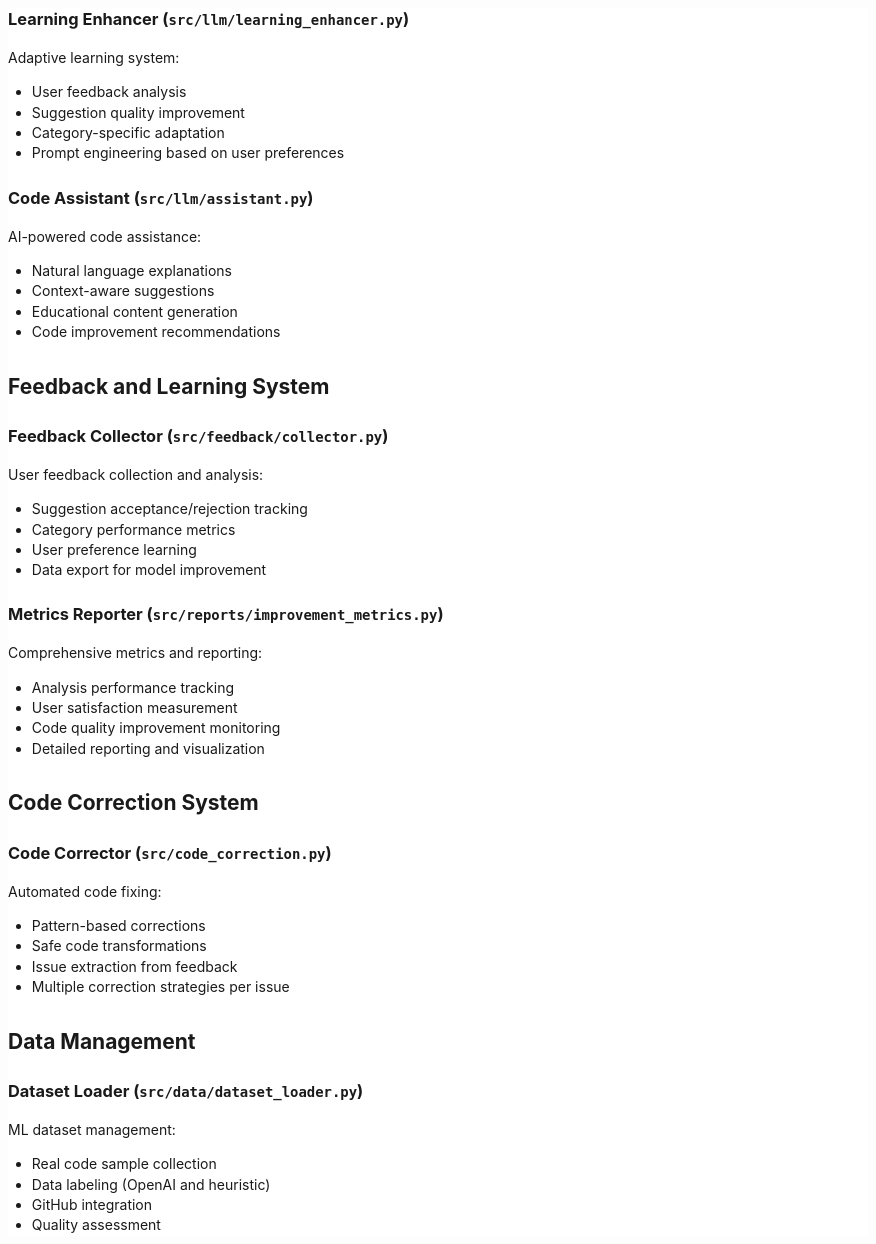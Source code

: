 ### Learning Enhancer (`src/llm/learning_enhancer.py`)
Adaptive learning system:
- User feedback analysis
- Suggestion quality improvement
- Category-specific adaptation
- Prompt engineering based on user preferences

### Code Assistant (`src/llm/assistant.py`)
AI-powered code assistance:
- Natural language explanations
- Context-aware suggestions
- Educational content generation
- Code improvement recommendations

## Feedback and Learning System

### Feedback Collector (`src/feedback/collector.py`)
User feedback collection and analysis:
- Suggestion acceptance/rejection tracking
- Category performance metrics
- User preference learning
- Data export for model improvement

### Metrics Reporter (`src/reports/improvement_metrics.py`)
Comprehensive metrics and reporting:
- Analysis performance tracking
- User satisfaction measurement
- Code quality improvement monitoring
- Detailed reporting and visualization

## Code Correction System

### Code Corrector (`src/code_correction.py`)
Automated code fixing:
- Pattern-based corrections
- Safe code transformations
- Issue extraction from feedback
- Multiple correction strategies per issue

## Data Management

### Dataset Loader (`src/data/dataset_loader.py`)
ML dataset management:
- Real code sample collection
- Data labeling (OpenAI and heuristic)
- GitHub integration
- Quality assessment
